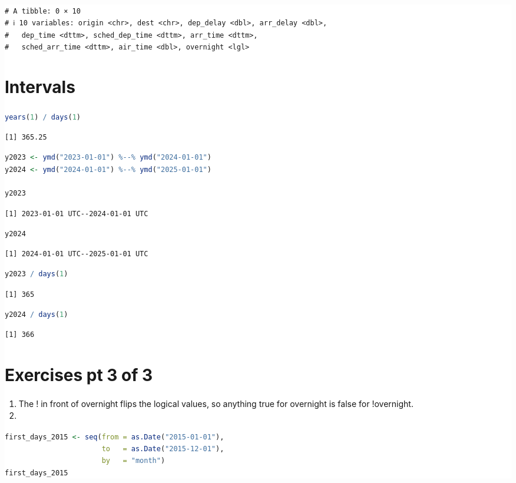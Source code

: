     # A tibble: 0 × 10
    # ℹ 10 variables: origin <chr>, dest <chr>, dep_delay <dbl>, arr_delay <dbl>,
    #   dep_time <dttm>, sched_dep_time <dttm>, arr_time <dttm>,
    #   sched_arr_time <dttm>, air_time <dbl>, overnight <lgl>

# Intervals

``` r
years(1) / days(1)
```

    [1] 365.25

``` r
y2023 <- ymd("2023-01-01") %--% ymd("2024-01-01")
y2024 <- ymd("2024-01-01") %--% ymd("2025-01-01")

y2023
```

    [1] 2023-01-01 UTC--2024-01-01 UTC

``` r
y2024
```

    [1] 2024-01-01 UTC--2025-01-01 UTC

``` r
y2023 / days(1)
```

    [1] 365

``` r
y2024 / days(1)
```

    [1] 366

# Exercises pt 3 of 3

1.  The ! in front of overnight flips the logical values, so anything
    true for overnight is false for !overnight.
2.  

``` r
first_days_2015 <- seq(from = as.Date("2015-01-01"),
                       to   = as.Date("2015-12-01"),
                       by   = "month")
first_days_2015
```
